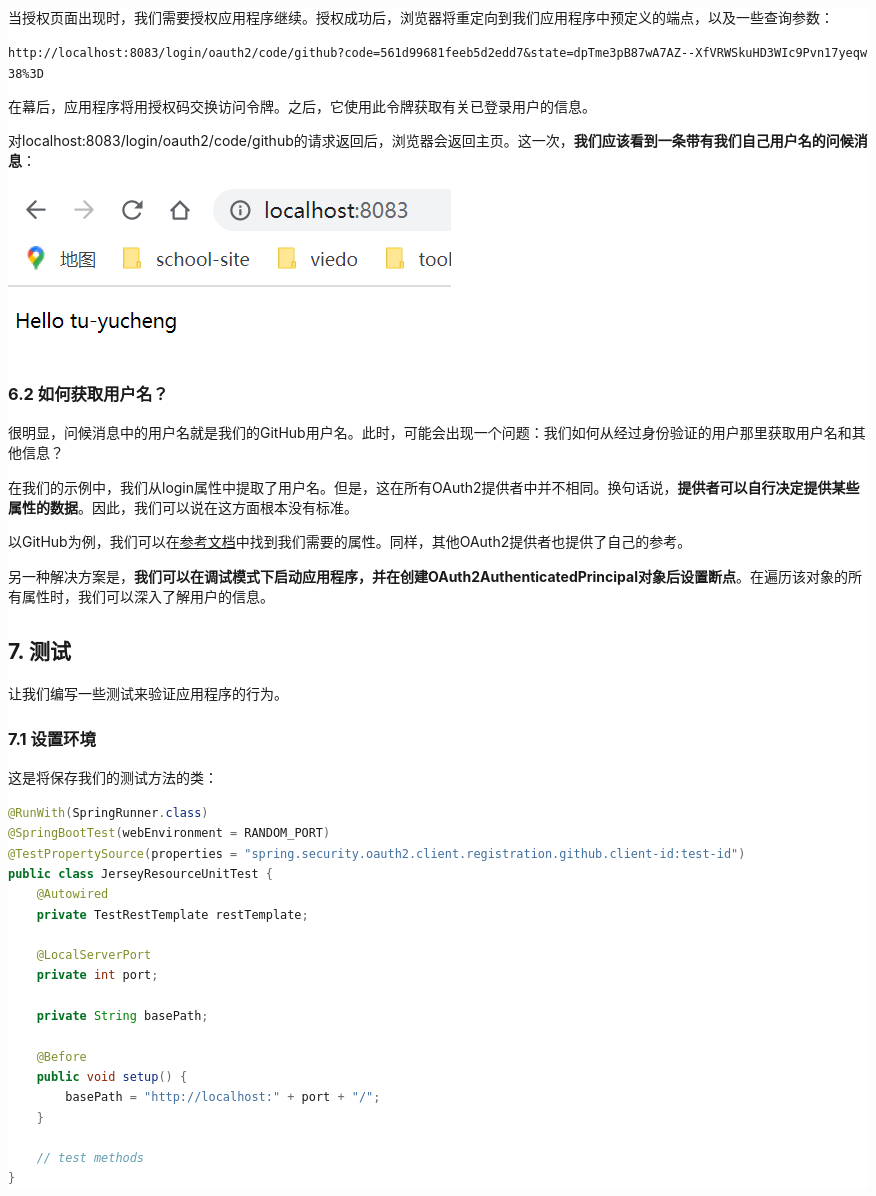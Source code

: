 当授权页面出现时，我们需要授权应用程序继续。授权成功后，浏览器将重定向到我们应用程序中预定义的端点，以及一些查询参数：

```text
http://localhost:8083/login/oauth2/code/github?code=561d99681feeb5d2edd7&state=dpTme3pB87wA7AZ--XfVRWSkuHD3WIc9Pvn17yeqw38%3D
```

在幕后，应用程序将用授权码交换访问令牌。之后，它使用此令牌获取有关已登录用户的信息。

对localhost:8083/login/oauth2/code/github的请求返回后，浏览器会返回主页。这一次，**我们应该看到一条带有我们自己用户名的问候消息**：

![](/assets/images/2023/springsecurity/springsecuritysocialloginjersey04.png)

### 6.2 如何获取用户名？

很明显，问候消息中的用户名就是我们的GitHub用户名。此时，可能会出现一个问题：我们如何从经过身份验证的用户那里获取用户名和其他信息？

在我们的示例中，我们从login属性中提取了用户名。但是，这在所有OAuth2提供者中并不相同。换句话说，**提供者可以自行决定提供某些属性的数据**。因此，我们可以说在这方面根本没有标准。

以GitHub为例，我们可以在[参考文档](https://docs.github.com/en/rest/reference/users#get-the-authenticated-user)中找到我们需要的属性。同样，其他OAuth2提供者也提供了自己的参考。

另一种解决方案是，**我们可以在调试模式下启动应用程序，并在创建OAuth2AuthenticatedPrincipal对象后设置断点**。在遍历该对象的所有属性时，我们可以深入了解用户的信息。

## 7. 测试

让我们编写一些测试来验证应用程序的行为。

### 7.1 设置环境

这是将保存我们的测试方法的类：

```java
@RunWith(SpringRunner.class)
@SpringBootTest(webEnvironment = RANDOM_PORT)
@TestPropertySource(properties = "spring.security.oauth2.client.registration.github.client-id:test-id")
public class JerseyResourceUnitTest {
    @Autowired
    private TestRestTemplate restTemplate;

    @LocalServerPort
    private int port;

    private String basePath;

    @Before
    public void setup() {
        basePath = "http://localhost:" + port + "/";
    }

    // test methods
}
```
